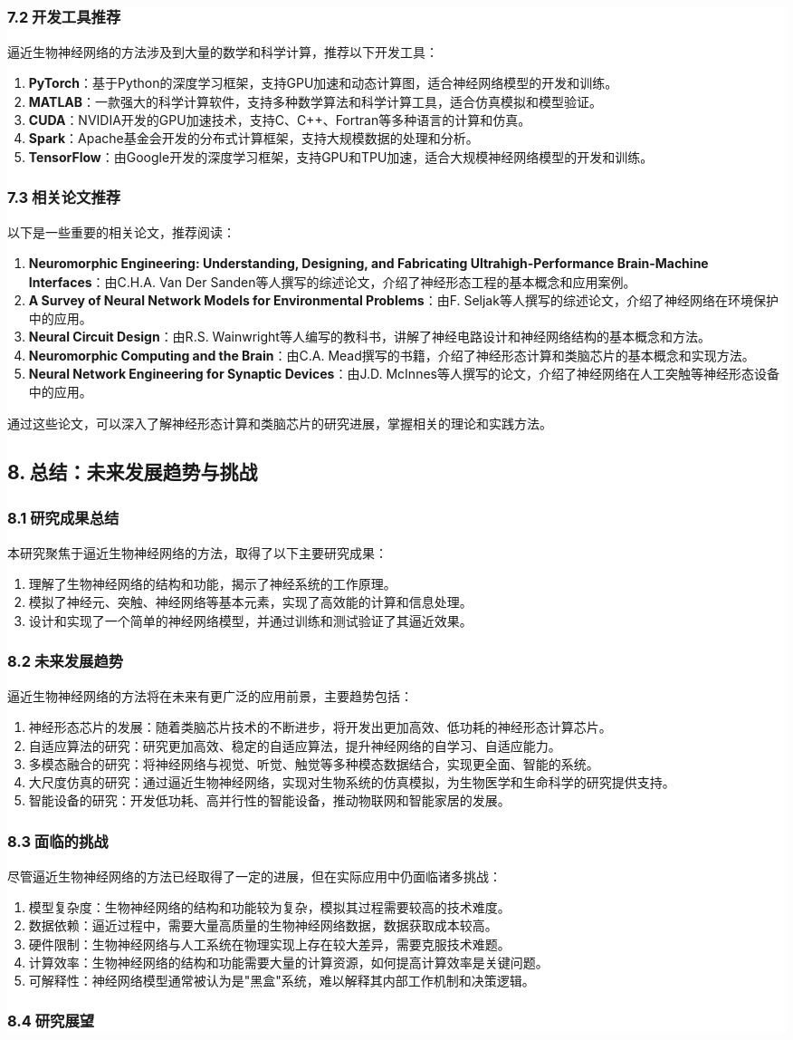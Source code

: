 ### 7.2 开发工具推荐

逼近生物神经网络的方法涉及到大量的数学和科学计算，推荐以下开发工具：

1. **PyTorch**：基于Python的深度学习框架，支持GPU加速和动态计算图，适合神经网络模型的开发和训练。
2. **MATLAB**：一款强大的科学计算软件，支持多种数学算法和科学计算工具，适合仿真模拟和模型验证。
3. **CUDA**：NVIDIA开发的GPU加速技术，支持C、C++、Fortran等多种语言的计算和仿真。
4. **Spark**：Apache基金会开发的分布式计算框架，支持大规模数据的处理和分析。
5. **TensorFlow**：由Google开发的深度学习框架，支持GPU和TPU加速，适合大规模神经网络模型的开发和训练。

### 7.3 相关论文推荐

以下是一些重要的相关论文，推荐阅读：

1. **Neuromorphic Engineering: Understanding, Designing, and Fabricating Ultrahigh-Performance Brain-Machine Interfaces**：由C.H.A. Van Der Sanden等人撰写的综述论文，介绍了神经形态工程的基本概念和应用案例。
2. **A Survey of Neural Network Models for Environmental Problems**：由F. Seljak等人撰写的综述论文，介绍了神经网络在环境保护中的应用。
3. **Neural Circuit Design**：由R.S. Wainwright等人编写的教科书，讲解了神经电路设计和神经网络结构的基本概念和方法。
4. **Neuromorphic Computing and the Brain**：由C.A. Mead撰写的书籍，介绍了神经形态计算和类脑芯片的基本概念和实现方法。
5. **Neural Network Engineering for Synaptic Devices**：由J.D. McInnes等人撰写的论文，介绍了神经网络在人工突触等神经形态设备中的应用。

通过这些论文，可以深入了解神经形态计算和类脑芯片的研究进展，掌握相关的理论和实践方法。

## 8. 总结：未来发展趋势与挑战
### 8.1 研究成果总结

本研究聚焦于逼近生物神经网络的方法，取得了以下主要研究成果：
1. 理解了生物神经网络的结构和功能，揭示了神经系统的工作原理。
2. 模拟了神经元、突触、神经网络等基本元素，实现了高效能的计算和信息处理。
3. 设计和实现了一个简单的神经网络模型，并通过训练和测试验证了其逼近效果。

### 8.2 未来发展趋势

逼近生物神经网络的方法将在未来有更广泛的应用前景，主要趋势包括：
1. 神经形态芯片的发展：随着类脑芯片技术的不断进步，将开发出更加高效、低功耗的神经形态计算芯片。
2. 自适应算法的研究：研究更加高效、稳定的自适应算法，提升神经网络的自学习、自适应能力。
3. 多模态融合的研究：将神经网络与视觉、听觉、触觉等多种模态数据结合，实现更全面、智能的系统。
4. 大尺度仿真的研究：通过逼近生物神经网络，实现对生物系统的仿真模拟，为生物医学和生命科学的研究提供支持。
5. 智能设备的研究：开发低功耗、高并行性的智能设备，推动物联网和智能家居的发展。

### 8.3 面临的挑战

尽管逼近生物神经网络的方法已经取得了一定的进展，但在实际应用中仍面临诸多挑战：
1. 模型复杂度：生物神经网络的结构和功能较为复杂，模拟其过程需要较高的技术难度。
2. 数据依赖：逼近过程中，需要大量高质量的生物神经网络数据，数据获取成本较高。
3. 硬件限制：生物神经网络与人工系统在物理实现上存在较大差异，需要克服技术难题。
4. 计算效率：生物神经网络的结构和功能需要大量的计算资源，如何提高计算效率是关键问题。
5. 可解释性：神经网络模型通常被认为是"黑盒"系统，难以解释其内部工作机制和决策逻辑。

### 8.4 研究展望
